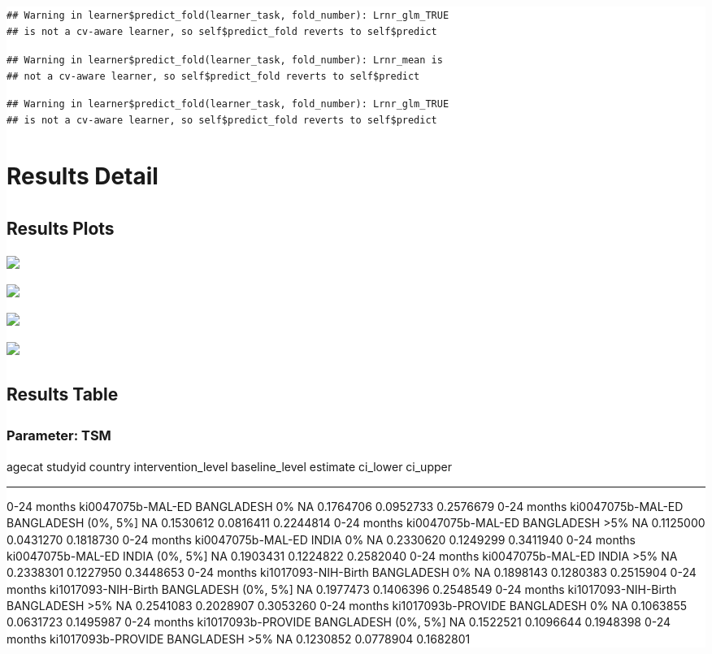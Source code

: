 ```
## Warning in learner$predict_fold(learner_task, fold_number): Lrnr_glm_TRUE
## is not a cv-aware learner, so self$predict_fold reverts to self$predict
```

```
## Warning in learner$predict_fold(learner_task, fold_number): Lrnr_mean is
## not a cv-aware learner, so self$predict_fold reverts to self$predict
```

```
## Warning in learner$predict_fold(learner_task, fold_number): Lrnr_glm_TRUE
## is not a cv-aware learner, so self$predict_fold reverts to self$predict
```




# Results Detail

## Results Plots
![](/tmp/9bd9094e-76c1-48db-bb9c-448a7cb1c8ae/f909ae3f-cab6-42ae-b878-7c2e5e8a618f/REPORT_files/figure-html/plot_tsm-1.png)

![](/tmp/9bd9094e-76c1-48db-bb9c-448a7cb1c8ae/f909ae3f-cab6-42ae-b878-7c2e5e8a618f/REPORT_files/figure-html/plot_rr-1.png)



![](/tmp/9bd9094e-76c1-48db-bb9c-448a7cb1c8ae/f909ae3f-cab6-42ae-b878-7c2e5e8a618f/REPORT_files/figure-html/plot_paf-1.png)

![](/tmp/9bd9094e-76c1-48db-bb9c-448a7cb1c8ae/f909ae3f-cab6-42ae-b878-7c2e5e8a618f/REPORT_files/figure-html/plot_par-1.png)

## Results Table

### Parameter: TSM


agecat        studyid                 country      intervention_level   baseline_level     estimate    ci_lower    ci_upper
------------  ----------------------  -----------  -------------------  ---------------  ----------  ----------  ----------
0-24 months   ki0047075b-MAL-ED       BANGLADESH   0%                   NA                0.1764706   0.0952733   0.2576679
0-24 months   ki0047075b-MAL-ED       BANGLADESH   (0%, 5%]             NA                0.1530612   0.0816411   0.2244814
0-24 months   ki0047075b-MAL-ED       BANGLADESH   >5%                  NA                0.1125000   0.0431270   0.1818730
0-24 months   ki0047075b-MAL-ED       INDIA        0%                   NA                0.2330620   0.1249299   0.3411940
0-24 months   ki0047075b-MAL-ED       INDIA        (0%, 5%]             NA                0.1903431   0.1224822   0.2582040
0-24 months   ki0047075b-MAL-ED       INDIA        >5%                  NA                0.2338301   0.1227950   0.3448653
0-24 months   ki1017093-NIH-Birth     BANGLADESH   0%                   NA                0.1898143   0.1280383   0.2515904
0-24 months   ki1017093-NIH-Birth     BANGLADESH   (0%, 5%]             NA                0.1977473   0.1406396   0.2548549
0-24 months   ki1017093-NIH-Birth     BANGLADESH   >5%                  NA                0.2541083   0.2028907   0.3053260
0-24 months   ki1017093b-PROVIDE      BANGLADESH   0%                   NA                0.1063855   0.0631723   0.1495987
0-24 months   ki1017093b-PROVIDE      BANGLADESH   (0%, 5%]             NA                0.1522521   0.1096644   0.1948398
0-24 months   ki1017093b-PROVIDE      BANGLADESH   >5%                  NA                0.1230852   0.0778904   0.1682801